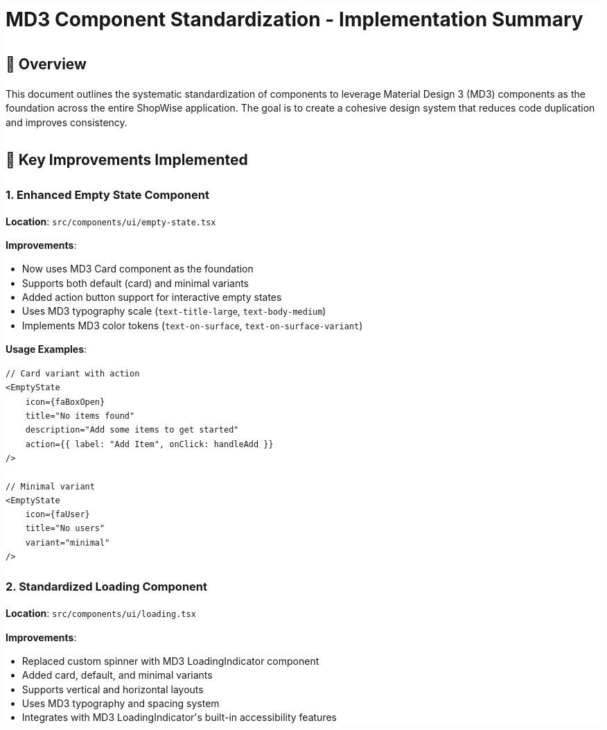 # MD3 Component Standardization - Implementation Summary

## 🎯 Overview

This document outlines the systematic standardization of components to leverage Material Design 3 (MD3) components as the foundation across the entire ShopWise application. The goal is to create a cohesive design system that reduces code duplication and improves consistency.

## 🚀 Key Improvements Implemented

### 1. Enhanced Empty State Component

**Location**: `src/components/ui/empty-state.tsx`

**Improvements**:

- Now uses MD3 Card component as the foundation
- Supports both default (card) and minimal variants
- Added action button support for interactive empty states
- Uses MD3 typography scale (`text-title-large`, `text-body-medium`)
- Implements MD3 color tokens (`text-on-surface`, `text-on-surface-variant`)

**Usage Examples**:

```tsx
// Card variant with action
<EmptyState
    icon={faBoxOpen}
    title="No items found"
    description="Add some items to get started"
    action={{ label: "Add Item", onClick: handleAdd }}
/>

// Minimal variant
<EmptyState
    icon={faUser}
    title="No users"
    variant="minimal"
/>
```

### 2. Standardized Loading Component

**Location**: `src/components/ui/loading.tsx`

**Improvements**:

- Replaced custom spinner with MD3 LoadingIndicator component
- Added card, default, and minimal variants
- Supports vertical and horizontal layouts
- Uses MD3 typography and spacing system
- Integrates with MD3 LoadingIndicator's built-in accessibility features
